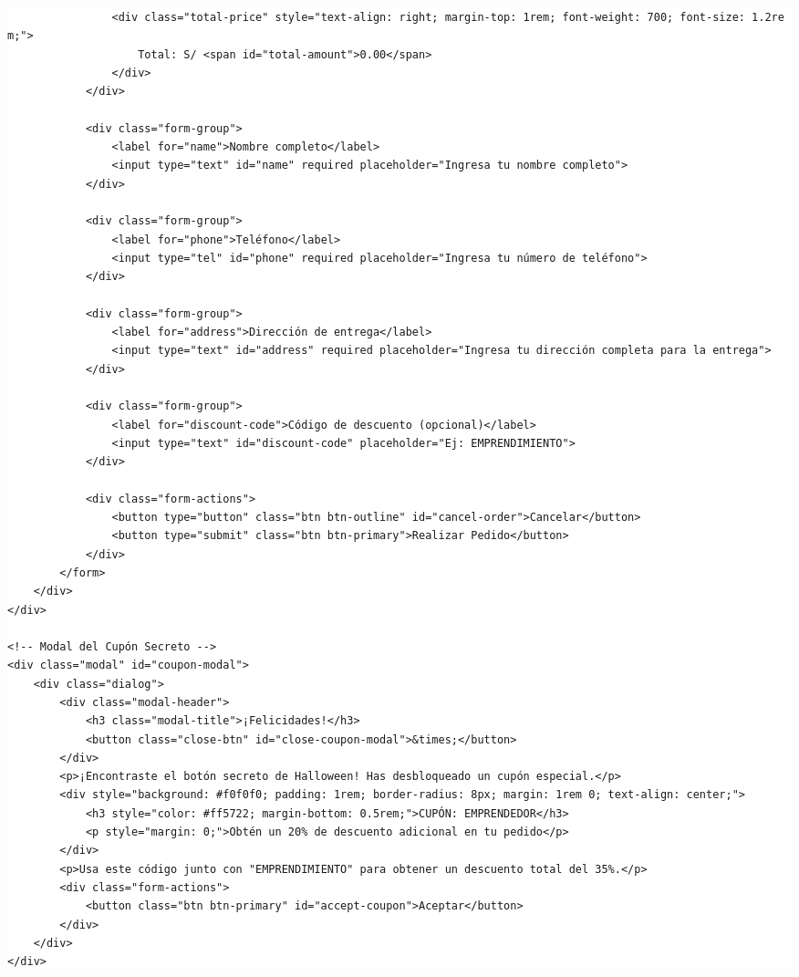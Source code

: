                     <div class="total-price" style="text-align: right; margin-top: 1rem; font-weight: 700; font-size: 1.2rem;">
                        Total: S/ <span id="total-amount">0.00</span>
                    </div>
                </div>
                
                <div class="form-group">
                    <label for="name">Nombre completo</label>
                    <input type="text" id="name" required placeholder="Ingresa tu nombre completo">
                </div>
                
                <div class="form-group">
                    <label for="phone">Teléfono</label>
                    <input type="tel" id="phone" required placeholder="Ingresa tu número de teléfono">
                </div>
                
                <div class="form-group">
                    <label for="address">Dirección de entrega</label>
                    <input type="text" id="address" required placeholder="Ingresa tu dirección completa para la entrega">
                </div>
                
                <div class="form-group">
                    <label for="discount-code">Código de descuento (opcional)</label>
                    <input type="text" id="discount-code" placeholder="Ej: EMPRENDIMIENTO">
                </div>
                
                <div class="form-actions">
                    <button type="button" class="btn btn-outline" id="cancel-order">Cancelar</button>
                    <button type="submit" class="btn btn-primary">Realizar Pedido</button>
                </div>
            </form>
        </div>
    </div>

    <!-- Modal del Cupón Secreto -->
    <div class="modal" id="coupon-modal">
        <div class="dialog">
            <div class="modal-header">
                <h3 class="modal-title">¡Felicidades!</h3>
                <button class="close-btn" id="close-coupon-modal">&times;</button>
            </div>
            <p>¡Encontraste el botón secreto de Halloween! Has desbloqueado un cupón especial.</p>
            <div style="background: #f0f0f0; padding: 1rem; border-radius: 8px; margin: 1rem 0; text-align: center;">
                <h3 style="color: #ff5722; margin-bottom: 0.5rem;">CUPÓN: EMPRENDEDOR</h3>
                <p style="margin: 0;">Obtén un 20% de descuento adicional en tu pedido</p>
            </div>
            <p>Usa este código junto con "EMPRENDIMIENTO" para obtener un descuento total del 35%.</p>
            <div class="form-actions">
                <button class="btn btn-primary" id="accept-coupon">Aceptar</button>
            </div>
        </div>
    </div>

